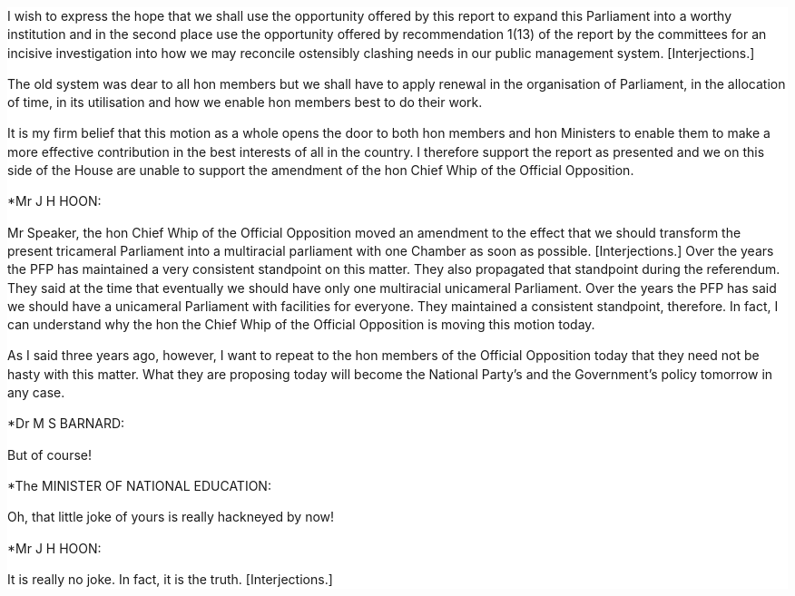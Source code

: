 <p>I wish to express the hope that we shall use the opportunity offered by this report to expand this Parliament into a worthy institution and in the second place use the opportunity offered by recommendation 1(13) of the report by the committees for an incisive investigation into how we may reconcile ostensibly clashing needs in our public management system. [Interjections.]</p>

<p>The old system was dear to all hon members but we shall have to apply renewal in the organisation of Parliament, in the allocation of time, in its utilisation and how we enable hon members best to do their work.</p>

<p><span class="col_10949-10950" refersTo="page_0828"/>It is my firm belief that this motion as a whole opens the door to both hon members and hon Ministers to enable them to make a more effective contribution in the best interests of all in the country. I therefore support the report as presented and we on this side of the House are unable to support the amendment of the hon Chief Whip of the Official Opposition.</p>

</speech>

<speech by="#hoon">

<from>*Mr <person refersTo="hansard_za">J H HOON</person>:</from>

<p>Mr Speaker, the hon Chief Whip of the Official Opposition moved an amendment to the effect that we should transform the present tricameral Parliament into a multiracial parliament with one Chamber as soon as possible. [Interjections.] Over the years the PFP has maintained a very consistent standpoint on this matter. They also propagated that standpoint during the referendum. They said at the time that eventually we should have only one multiracial unicameral Parliament. Over the years the PFP has said we should have a unicameral Parliament with facilities for everyone. They maintained a consistent standpoint, therefore. In fact, I can understand why the hon the Chief Whip of the Official Opposition is moving this motion today.</p>

<p>As I said three years ago, however, I want to repeat to the hon members of the Official Opposition today that they need not be hasty with this matter. What they are proposing today will become the National Party&#x2019;s and the Government&#x2019;s policy tomorrow in any case.</p>

</speech>

<speech by="#barnard">

<from>*Dr <person refersTo="hansard_za">M S BARNARD</person>:</from>

<p>But of course!</p>

</speech>

<speech by="#minister_of_national_education">

<from>*The <person refersTo="hansard_za">MINISTER OF NATIONAL EDUCATION</person>:</from>

<p>Oh, that little joke of yours is really hackneyed by now!</p>

</speech>

<speech by="#hoon">

<from>*Mr <person refersTo="hansard_za">J H HOON</person>:</from>

<p>It is really no joke. In fact, it is the truth. [Interjections.]</p>

</speech>

<speech by="#van_der_merwe">
